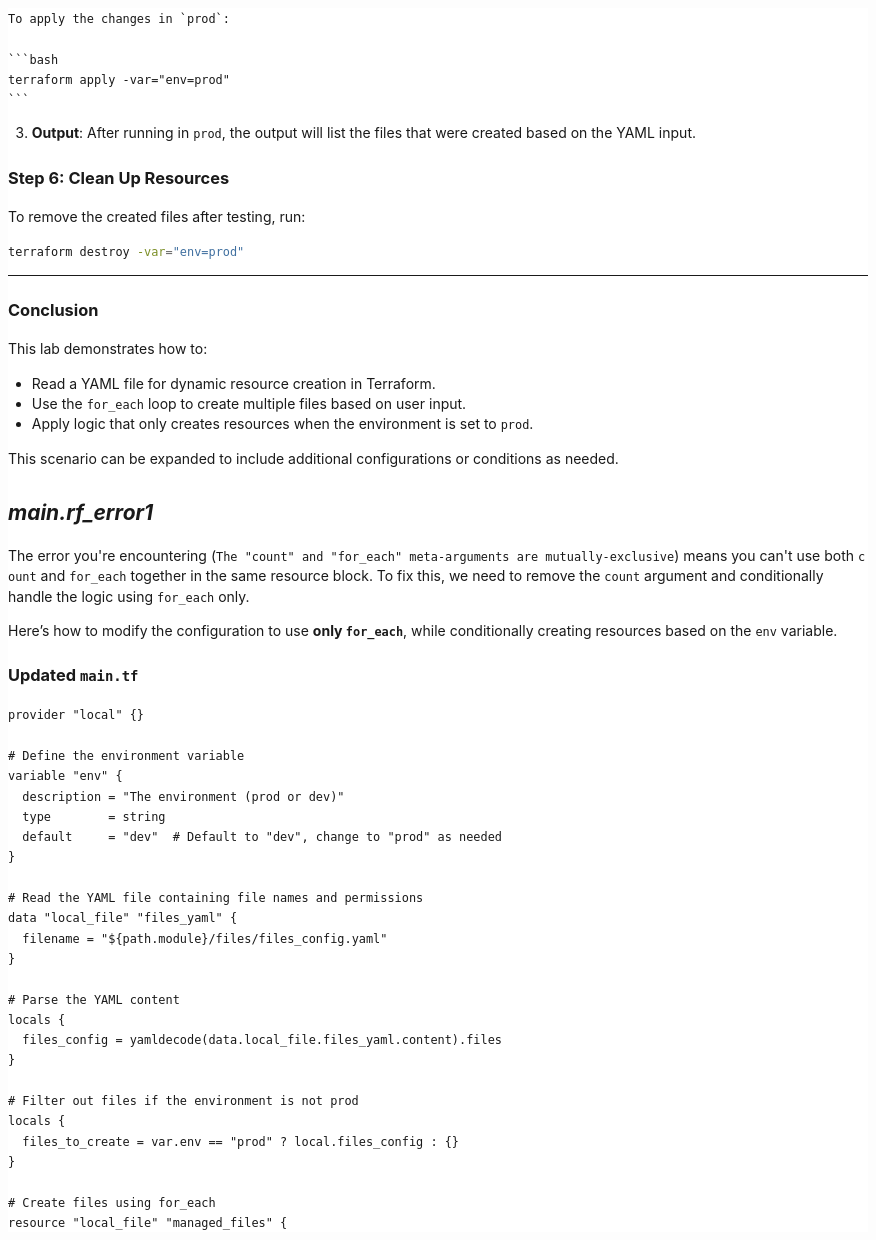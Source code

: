     To apply the changes in `prod`:
    
    ```bash
    terraform apply -var="env=prod"
    ```
    
3.  **Output**: After running in `prod`, the output will list the files that were created based on the YAML input.
    

### Step 6: Clean Up Resources

To remove the created files after testing, run:

```bash
terraform destroy -var="env=prod"
```

* * *

### Conclusion

This lab demonstrates how to:

*   Read a YAML file for dynamic resource creation in Terraform.
*   Use the `for_each` loop to create multiple files based on user input.
*   Apply logic that only creates resources when the environment is set to `prod`.

This scenario can be expanded to include additional configurations or conditions as needed.

## _main.rf_error1_

The error you're encountering (`The "count" and "for_each" meta-arguments are mutually-exclusive`) means you can't use both `count` and `for_each` together in the same resource block. To fix this, we need to remove the `count` argument and conditionally handle the logic using `for_each` only.

Here’s how to modify the configuration to use **only `for_each`**, while conditionally creating resources based on the `env` variable.

### Updated `main.tf`

```hcl
provider "local" {}

# Define the environment variable
variable "env" {
  description = "The environment (prod or dev)"
  type        = string
  default     = "dev"  # Default to "dev", change to "prod" as needed
}

# Read the YAML file containing file names and permissions
data "local_file" "files_yaml" {
  filename = "${path.module}/files/files_config.yaml"
}

# Parse the YAML content
locals {
  files_config = yamldecode(data.local_file.files_yaml.content).files
}

# Filter out files if the environment is not prod
locals {
  files_to_create = var.env == "prod" ? local.files_config : {}
}

# Create files using for_each
resource "local_file" "managed_files" {
```